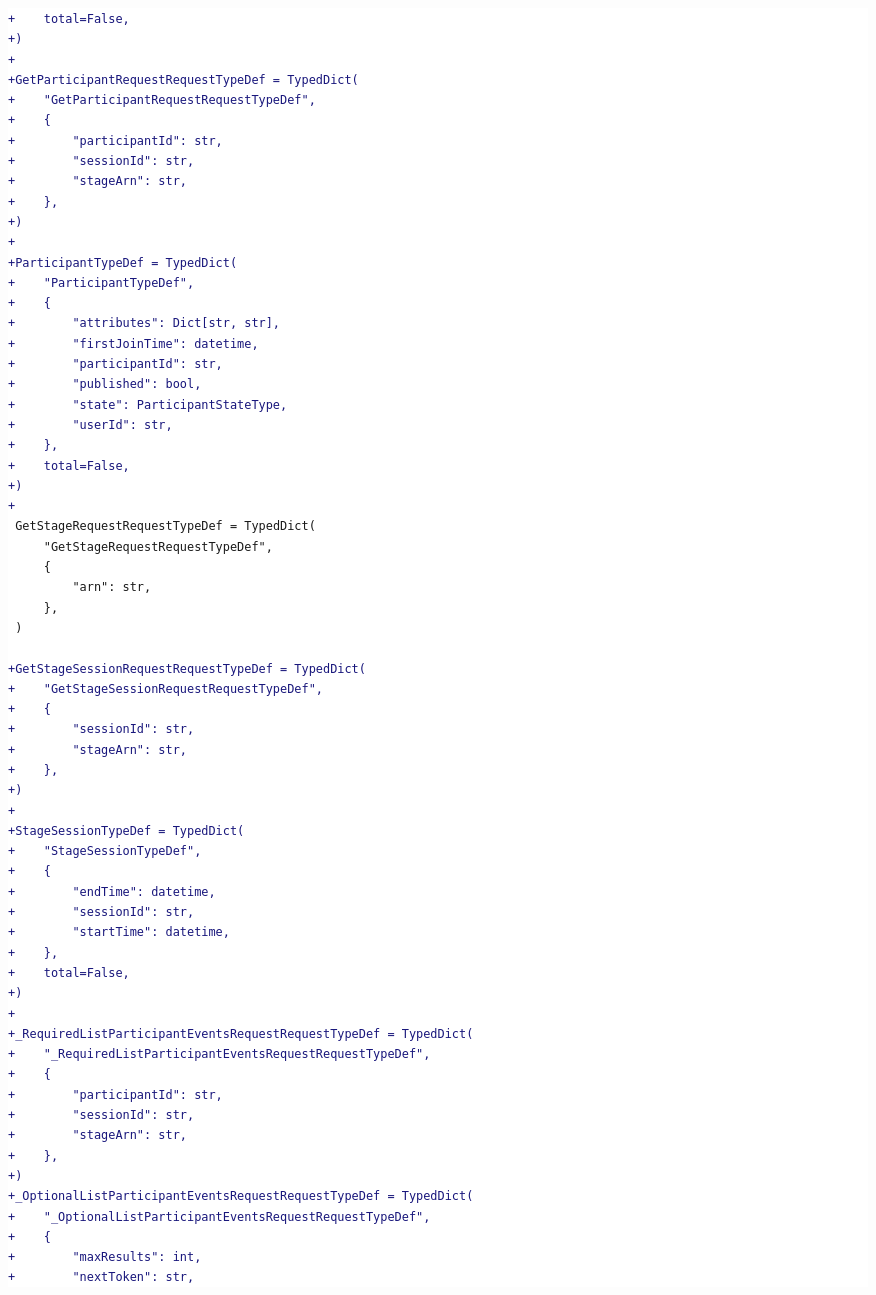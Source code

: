 ```diff
+    total=False,
+)
+
+GetParticipantRequestRequestTypeDef = TypedDict(
+    "GetParticipantRequestRequestTypeDef",
+    {
+        "participantId": str,
+        "sessionId": str,
+        "stageArn": str,
+    },
+)
+
+ParticipantTypeDef = TypedDict(
+    "ParticipantTypeDef",
+    {
+        "attributes": Dict[str, str],
+        "firstJoinTime": datetime,
+        "participantId": str,
+        "published": bool,
+        "state": ParticipantStateType,
+        "userId": str,
+    },
+    total=False,
+)
+
 GetStageRequestRequestTypeDef = TypedDict(
     "GetStageRequestRequestTypeDef",
     {
         "arn": str,
     },
 )
 
+GetStageSessionRequestRequestTypeDef = TypedDict(
+    "GetStageSessionRequestRequestTypeDef",
+    {
+        "sessionId": str,
+        "stageArn": str,
+    },
+)
+
+StageSessionTypeDef = TypedDict(
+    "StageSessionTypeDef",
+    {
+        "endTime": datetime,
+        "sessionId": str,
+        "startTime": datetime,
+    },
+    total=False,
+)
+
+_RequiredListParticipantEventsRequestRequestTypeDef = TypedDict(
+    "_RequiredListParticipantEventsRequestRequestTypeDef",
+    {
+        "participantId": str,
+        "sessionId": str,
+        "stageArn": str,
+    },
+)
+_OptionalListParticipantEventsRequestRequestTypeDef = TypedDict(
+    "_OptionalListParticipantEventsRequestRequestTypeDef",
+    {
+        "maxResults": int,
+        "nextToken": str,
```